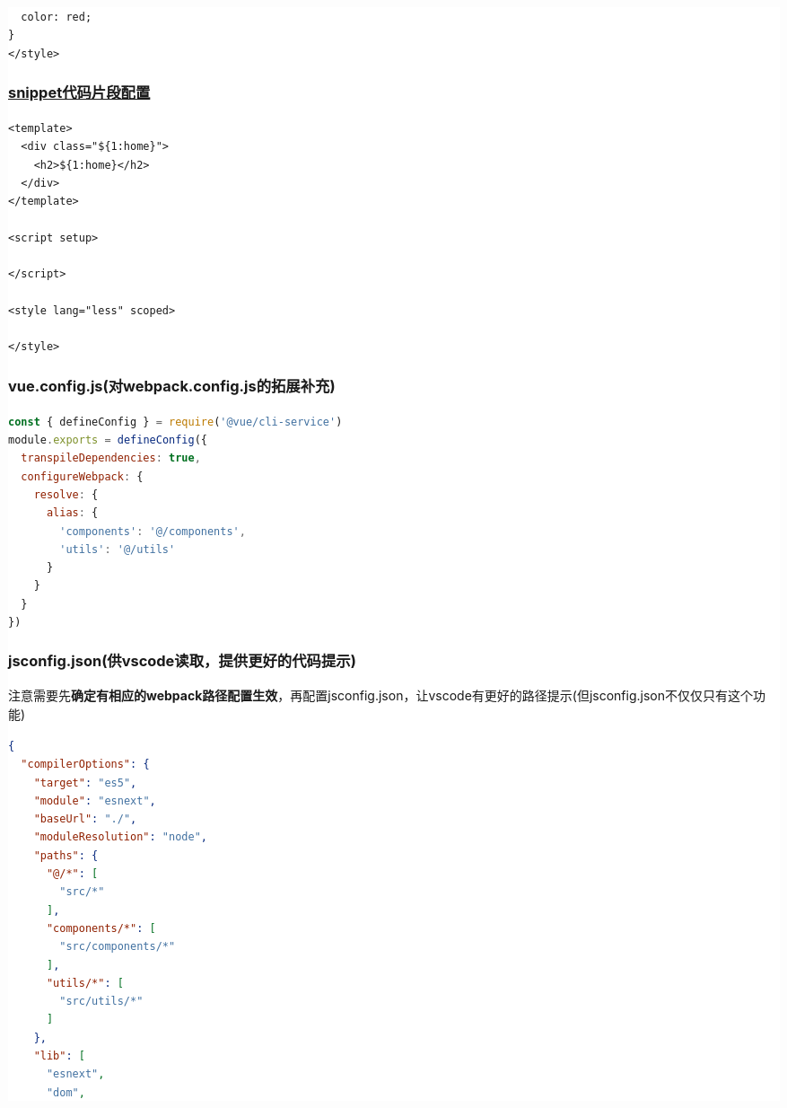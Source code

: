 ```vue
  color: red;
}
</style>
```

### [snippet代码片段配置](https://snippet-generator.app/)

```vue
<template>
  <div class="${1:home}">
    <h2>${1:home}</h2>
  </div>
</template>

<script setup>

</script>

<style lang="less" scoped>

</style>
```

### vue.config.js(对webpack.config.js的拓展补充)

```js
const { defineConfig } = require('@vue/cli-service')
module.exports = defineConfig({
  transpileDependencies: true,
  configureWebpack: {
    resolve: {
      alias: {
        'components': '@/components',
        'utils': '@/utils'
      }
    }
  }
})
```

### jsconfig.json(供vscode读取，提供更好的代码提示)

注意需要先**确定有相应的webpack路径配置生效**，再配置jsconfig.json，让vscode有更好的路径提示(但jsconfig.json不仅仅只有这个功能)

```json
{
  "compilerOptions": {
    "target": "es5",
    "module": "esnext",
    "baseUrl": "./",
    "moduleResolution": "node",
    "paths": {
      "@/*": [
        "src/*"
      ],
      "components/*": [
        "src/components/*"
      ],
      "utils/*": [
        "src/utils/*"
      ]
    },
    "lib": [
      "esnext",
      "dom",
```